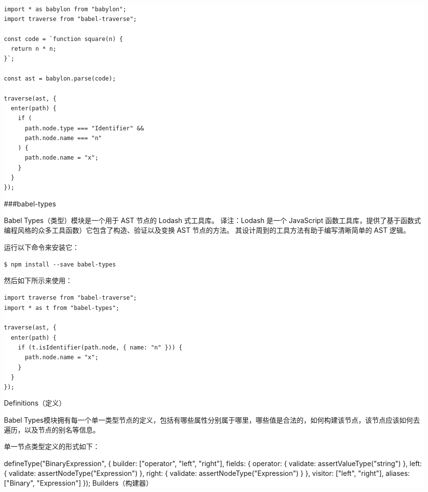 ```
import * as babylon from "babylon";
import traverse from "babel-traverse";

const code = `function square(n) {
  return n * n;
}`;

const ast = babylon.parse(code);

traverse(ast, {
  enter(path) {
    if (
      path.node.type === "Identifier" &&
      path.node.name === "n"
    ) {
      path.node.name = "x";
    }
  }
});
```

###babel-types

Babel Types（类型）模块是一个用于 AST 节点的 Lodash 式工具库。 译注：Lodash 是一个 JavaScript 函数工具库，提供了基于函数式编程风格的众多工具函数）它包含了构造、验证以及变换 AST 节点的方法。 其设计周到的工具方法有助于编写清晰简单的 AST 逻辑。

运行以下命令来安装它：
```
$ npm install --save babel-types
```
然后如下所示来使用：
```
import traverse from "babel-traverse";
import * as t from "babel-types";

traverse(ast, {
  enter(path) {
    if (t.isIdentifier(path.node, { name: "n" })) {
      path.node.name = "x";
    }
  }
});
```
Definitions（定义）

Babel Types模块拥有每一个单一类型节点的定义，包括有哪些属性分别属于哪里，哪些值是合法的，如何构建该节点，该节点应该如何去遍历，以及节点的别名等信息。

单一节点类型定义的形式如下：

defineType("BinaryExpression", {
  builder: ["operator", "left", "right"],
  fields: {
    operator: {
      validate: assertValueType("string")
    },
    left: {
      validate: assertNodeType("Expression")
    },
    right: {
      validate: assertNodeType("Expression")
    }
  },
  visitor: ["left", "right"],
  aliases: ["Binary", "Expression"]
});
Builders（构建器）
